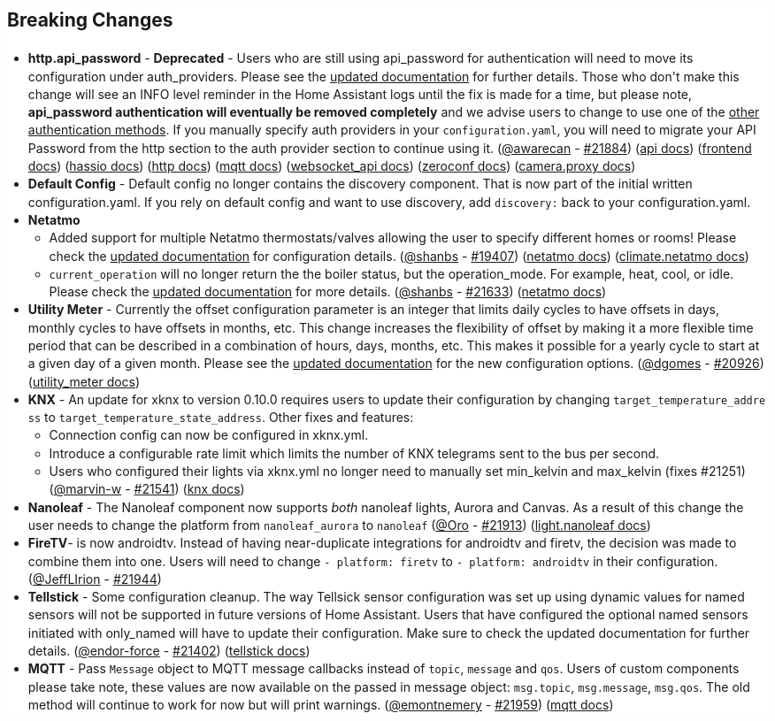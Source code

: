 

## Breaking Changes

-  __http.api_password__ - __Deprecated__ - Users who are still using api_password for authentication will need to move its configuration under auth_providers. Please see the [updated documentation](/docs/authentication/providers/#legacy-api-password) for further details. Those who don't make this change will see an INFO level reminder in the Home Assistant logs until the fix is made for a time, but please note, __api_password authentication will eventually be removed completely__ and we advise users to change to use one of the [other authentication methods](/docs/authentication/providers/#available-auth-providers). If you manually specify auth providers in your `configuration.yaml`, you will need to migrate your API Password from the http section to the auth provider section to continue using it. ([@awarecan] - [#21884]) ([api docs]) ([frontend docs]) ([hassio docs]) ([http docs]) ([mqtt docs]) ([websocket_api docs]) ([zeroconf docs]) ([camera.proxy docs])
- __Default Config__ - Default config no longer contains the discovery component. That is now part of the initial written configuration.yaml. If you rely on default config and want to use discovery, add `discovery:` back to your configuration.yaml.
- __Netatmo__
   * Added support for multiple Netatmo thermostats/valves allowing the user to specify different homes or rooms! Please check the [updated documentation](/components/netatmo/) for configuration details.  ([@shanbs] - [#19407]) ([netatmo docs]) ([climate.netatmo docs])
   * `current_operation` will no longer return the the boiler status, but the operation_mode. For example, heat, cool, or idle. Please check the [updated documentation](/components/netatmo/) for more details. ([@shanbs] - [#21633]) ([netatmo docs])
- __Utility Meter__ - Currently the offset configuration parameter is an integer that limits daily cycles to have offsets in days, monthly cycles to have offsets in months, etc.
This change increases the flexibility of offset by making it a more flexible time period that can be described in a combination of hours, days, months, etc. This makes it possible for a yearly cycle to start at a given day of a given month. Please see the [updated documentation](/components/utility_meter/) for the new configuration options. ([@dgomes] - [#20926]) ([utility_meter docs])
- __KNX__ - An update for xknx to version 0.10.0 requires users to update their configuration by changing `target_temperature_address` to `target_temperature_state_address`. Other fixes and features:
   * Connection config can now be configured in xknx.yml.
   * Introduce a configurable rate limit which limits the number of KNX telegrams sent to the bus per second.
   * Users who configured their lights via xknx.yml no longer need to manually set min_kelvin and max_kelvin (fixes #21251) ([@marvin-w] - [#21541]) ([knx docs])
-  __Nanoleaf__ - The Nanoleaf component now supports _both_ nanoleaf lights, Aurora and Canvas. As a result of this change the user needs to change the platform from `nanoleaf_aurora` to `nanoleaf` ([@Oro] - [#21913]) ([light.nanoleaf docs])
- __FireTV__- is now androidtv. Instead of having near-duplicate integrations for androidtv and firetv, the decision was made to combine them into one.
Users will need to change `- platform: firetv` to `- platform: androidtv` in their configuration. ([@JeffLIrion] - [#21944])
- __Tellstick__ - Some configuration cleanup. The way Tellsick sensor configuration was set up using dynamic values for named sensors will not be supported in future versions of Home Assistant. Users that have configured the optional named sensors initiated with only_named will have to update their configuration. Make sure to check the updated documentation for further details. ([@endor-force] - [#21402]) ([tellstick docs])
-  __MQTT__ - Pass `Message` object to MQTT message callbacks instead of `topic`, `message` and `qos`. Users of custom components please take note, these values are now available on the passed in message object: `msg.topic`, `msg.message`, `msg.qos`. The old method will continue to work for now but will print warnings. ([@emontnemery] - [#21959]) ([mqtt docs])


[#22222]: https://github.com/home-assistant/home-assistant/pull/22222
[#22230]: https://github.com/home-assistant/home-assistant/pull/22230
[#22238]: https://github.com/home-assistant/home-assistant/pull/22238
[#22242]: https://github.com/home-assistant/home-assistant/pull/22242
[#22248]: https://github.com/home-assistant/home-assistant/pull/22248
[#22258]: https://github.com/home-assistant/home-assistant/pull/22258
[@Adminiuga]: https://github.com/Adminiuga
[@andrewsayre]: https://github.com/andrewsayre
[@hunterjm]: https://github.com/hunterjm
[@kkr16]: https://github.com/kkr16
[@michaelarnauts]: https://github.com/michaelarnauts
[@pvizeli]: https://github.com/pvizeli
[cloud docs]: /components/cloud/
[smartthings docs]: /components/smartthings/
[stream docs]: /components/stream/
[tado docs]: /components/tado/
[#21973]: https://github.com/home-assistant/home-assistant/pull/21973
[#22106]: https://github.com/home-assistant/home-assistant/pull/22106
[#22112]: https://github.com/home-assistant/home-assistant/pull/22112
[#22121]: https://github.com/home-assistant/home-assistant/pull/22121
[#22300]: https://github.com/home-assistant/home-assistant/pull/22300
[#22338]: https://github.com/home-assistant/home-assistant/pull/22338
[#22385]: https://github.com/home-assistant/home-assistant/pull/22385
[#22388]: https://github.com/home-assistant/home-assistant/pull/22388
[#22404]: https://github.com/home-assistant/home-assistant/pull/22404
[@hunterjm]: https://github.com/hunterjm
[@ktnrg45]: https://github.com/ktnrg45
[@mvn23]: https://github.com/mvn23
[@pvizeli]: https://github.com/pvizeli
[#19034]: https://github.com/home-assistant/home-assistant/pull/19034
[#19407]: https://github.com/home-assistant/home-assistant/pull/19407
[#19558]: https://github.com/home-assistant/home-assistant/pull/19558
[#19650]: https://github.com/home-assistant/home-assistant/pull/19650
[#20253]: https://github.com/home-assistant/home-assistant/pull/20253
[#20733]: https://github.com/home-assistant/home-assistant/pull/20733
[#20912]: https://github.com/home-assistant/home-assistant/pull/20912
[#20926]: https://github.com/home-assistant/home-assistant/pull/20926
[#21026]: https://github.com/home-assistant/home-assistant/pull/21026
[#21028]: https://github.com/home-assistant/home-assistant/pull/21028
[#21128]: https://github.com/home-assistant/home-assistant/pull/21128
[#21146]: https://github.com/home-assistant/home-assistant/pull/21146
[#21189]: https://github.com/home-assistant/home-assistant/pull/21189
[#21194]: https://github.com/home-assistant/home-assistant/pull/21194
[#21230]: https://github.com/home-assistant/home-assistant/pull/21230
[#21271]: https://github.com/home-assistant/home-assistant/pull/21271
[#21302]: https://github.com/home-assistant/home-assistant/pull/21302
[#21308]: https://github.com/home-assistant/home-assistant/pull/21308
[#21402]: https://github.com/home-assistant/home-assistant/pull/21402
[#21415]: https://github.com/home-assistant/home-assistant/pull/21415
[#21419]: https://github.com/home-assistant/home-assistant/pull/21419
[#21449]: https://github.com/home-assistant/home-assistant/pull/21449
[#21454]: https://github.com/home-assistant/home-assistant/pull/21454
[#21472]: https://github.com/home-assistant/home-assistant/pull/21472
[#21473]: https://github.com/home-assistant/home-assistant/pull/21473
[#21475]: https://github.com/home-assistant/home-assistant/pull/21475
[#21488]: https://github.com/home-assistant/home-assistant/pull/21488
[#21498]: https://github.com/home-assistant/home-assistant/pull/21498
[#21499]: https://github.com/home-assistant/home-assistant/pull/21499
[#21500]: https://github.com/home-assistant/home-assistant/pull/21500
[#21501]: https://github.com/home-assistant/home-assistant/pull/21501
[#21502]: https://github.com/home-assistant/home-assistant/pull/21502
[#21513]: https://github.com/home-assistant/home-assistant/pull/21513
[#21514]: https://github.com/home-assistant/home-assistant/pull/21514
[#21515]: https://github.com/home-assistant/home-assistant/pull/21515
[#21516]: https://github.com/home-assistant/home-assistant/pull/21516
[#21517]: https://github.com/home-assistant/home-assistant/pull/21517
[#21519]: https://github.com/home-assistant/home-assistant/pull/21519
[#21523]: https://github.com/home-assistant/home-assistant/pull/21523
[#21524]: https://github.com/home-assistant/home-assistant/pull/21524
[#21525]: https://github.com/home-assistant/home-assistant/pull/21525
[#21531]: https://github.com/home-assistant/home-assistant/pull/21531
[#21533]: https://github.com/home-assistant/home-assistant/pull/21533
[#21534]: https://github.com/home-assistant/home-assistant/pull/21534
[#21535]: https://github.com/home-assistant/home-assistant/pull/21535
[#21541]: https://github.com/home-assistant/home-assistant/pull/21541
[#21543]: https://github.com/home-assistant/home-assistant/pull/21543
[#21545]: https://github.com/home-assistant/home-assistant/pull/21545
[#21548]: https://github.com/home-assistant/home-assistant/pull/21548
[#21549]: https://github.com/home-assistant/home-assistant/pull/21549
[#21551]: https://github.com/home-assistant/home-assistant/pull/21551
[#21558]: https://github.com/home-assistant/home-assistant/pull/21558
[#21564]: https://github.com/home-assistant/home-assistant/pull/21564
[#21565]: https://github.com/home-assistant/home-assistant/pull/21565
[#21568]: https://github.com/home-assistant/home-assistant/pull/21568
[#21570]: https://github.com/home-assistant/home-assistant/pull/21570
[#21571]: https://github.com/home-assistant/home-assistant/pull/21571
[#21575]: https://github.com/home-assistant/home-assistant/pull/21575
[#21576]: https://github.com/home-assistant/home-assistant/pull/21576
[#21583]: https://github.com/home-assistant/home-assistant/pull/21583
[#21590]: https://github.com/home-assistant/home-assistant/pull/21590
[#21592]: https://github.com/home-assistant/home-assistant/pull/21592
[#21594]: https://github.com/home-assistant/home-assistant/pull/21594
[#21600]: https://github.com/home-assistant/home-assistant/pull/21600
[#21601]: https://github.com/home-assistant/home-assistant/pull/21601
[#21602]: https://github.com/home-assistant/home-assistant/pull/21602
[#21606]: https://github.com/home-assistant/home-assistant/pull/21606
[#21607]: https://github.com/home-assistant/home-assistant/pull/21607
[#21609]: https://github.com/home-assistant/home-assistant/pull/21609
[#21610]: https://github.com/home-assistant/home-assistant/pull/21610
[#21612]: https://github.com/home-assistant/home-assistant/pull/21612
[#21620]: https://github.com/home-assistant/home-assistant/pull/21620
[#21621]: https://github.com/home-assistant/home-assistant/pull/21621
[#21627]: https://github.com/home-assistant/home-assistant/pull/21627
[#21633]: https://github.com/home-assistant/home-assistant/pull/21633
[#21634]: https://github.com/home-assistant/home-assistant/pull/21634
[#21641]: https://github.com/home-assistant/home-assistant/pull/21641
[#21642]: https://github.com/home-assistant/home-assistant/pull/21642
[#21643]: https://github.com/home-assistant/home-assistant/pull/21643
[#21647]: https://github.com/home-assistant/home-assistant/pull/21647
[#21651]: https://github.com/home-assistant/home-assistant/pull/21651
[#21653]: https://github.com/home-assistant/home-assistant/pull/21653
[#21662]: https://github.com/home-assistant/home-assistant/pull/21662
[#21664]: https://github.com/home-assistant/home-assistant/pull/21664
[#21669]: https://github.com/home-assistant/home-assistant/pull/21669
[#21673]: https://github.com/home-assistant/home-assistant/pull/21673
[#21675]: https://github.com/home-assistant/home-assistant/pull/21675
[#21678]: https://github.com/home-assistant/home-assistant/pull/21678
[#21679]: https://github.com/home-assistant/home-assistant/pull/21679
[#21693]: https://github.com/home-assistant/home-assistant/pull/21693
[#21694]: https://github.com/home-assistant/home-assistant/pull/21694
[#21696]: https://github.com/home-assistant/home-assistant/pull/21696
[#21698]: https://github.com/home-assistant/home-assistant/pull/21698
[#21702]: https://github.com/home-assistant/home-assistant/pull/21702
[#21709]: https://github.com/home-assistant/home-assistant/pull/21709
[#21711]: https://github.com/home-assistant/home-assistant/pull/21711
[#21713]: https://github.com/home-assistant/home-assistant/pull/21713
[#21714]: https://github.com/home-assistant/home-assistant/pull/21714
[#21718]: https://github.com/home-assistant/home-assistant/pull/21718
[#21719]: https://github.com/home-assistant/home-assistant/pull/21719
[#21720]: https://github.com/home-assistant/home-assistant/pull/21720
[#21726]: https://github.com/home-assistant/home-assistant/pull/21726
[#21727]: https://github.com/home-assistant/home-assistant/pull/21727
[#21728]: https://github.com/home-assistant/home-assistant/pull/21728
[#21734]: https://github.com/home-assistant/home-assistant/pull/21734
[#21736]: https://github.com/home-assistant/home-assistant/pull/21736
[#21740]: https://github.com/home-assistant/home-assistant/pull/21740
[#21746]: https://github.com/home-assistant/home-assistant/pull/21746
[#21777]: https://github.com/home-assistant/home-assistant/pull/21777
[#21780]: https://github.com/home-assistant/home-assistant/pull/21780
[#21785]: https://github.com/home-assistant/home-assistant/pull/21785
[#21786]: https://github.com/home-assistant/home-assistant/pull/21786
[#21789]: https://github.com/home-assistant/home-assistant/pull/21789
[#21791]: https://github.com/home-assistant/home-assistant/pull/21791
[#21794]: https://github.com/home-assistant/home-assistant/pull/21794
[#21799]: https://github.com/home-assistant/home-assistant/pull/21799
[#21809]: https://github.com/home-assistant/home-assistant/pull/21809
[#21810]: https://github.com/home-assistant/home-assistant/pull/21810
[#21822]: https://github.com/home-assistant/home-assistant/pull/21822
[#21824]: https://github.com/home-assistant/home-assistant/pull/21824
[#21827]: https://github.com/home-assistant/home-assistant/pull/21827
[#21832]: https://github.com/home-assistant/home-assistant/pull/21832
[#21835]: https://github.com/home-assistant/home-assistant/pull/21835
[#21836]: https://github.com/home-assistant/home-assistant/pull/21836
[#21837]: https://github.com/home-assistant/home-assistant/pull/21837
[#21840]: https://github.com/home-assistant/home-assistant/pull/21840
[#21841]: https://github.com/home-assistant/home-assistant/pull/21841
[#21846]: https://github.com/home-assistant/home-assistant/pull/21846
[#21848]: https://github.com/home-assistant/home-assistant/pull/21848
[#21849]: https://github.com/home-assistant/home-assistant/pull/21849
[#21850]: https://github.com/home-assistant/home-assistant/pull/21850
[#21851]: https://github.com/home-assistant/home-assistant/pull/21851
[#21852]: https://github.com/home-assistant/home-assistant/pull/21852
[#21853]: https://github.com/home-assistant/home-assistant/pull/21853
[#21854]: https://github.com/home-assistant/home-assistant/pull/21854
[#21855]: https://github.com/home-assistant/home-assistant/pull/21855
[#21856]: https://github.com/home-assistant/home-assistant/pull/21856
[#21858]: https://github.com/home-assistant/home-assistant/pull/21858
[#21866]: https://github.com/home-assistant/home-assistant/pull/21866
[#21869]: https://github.com/home-assistant/home-assistant/pull/21869
[#21875]: https://github.com/home-assistant/home-assistant/pull/21875
[#21878]: https://github.com/home-assistant/home-assistant/pull/21878
[#21884]: https://github.com/home-assistant/home-assistant/pull/21884
[#21887]: https://github.com/home-assistant/home-assistant/pull/21887
[#21890]: https://github.com/home-assistant/home-assistant/pull/21890
[#21891]: https://github.com/home-assistant/home-assistant/pull/21891
[#21892]: https://github.com/home-assistant/home-assistant/pull/21892
[#21898]: https://github.com/home-assistant/home-assistant/pull/21898
[#21901]: https://github.com/home-assistant/home-assistant/pull/21901
[#21905]: https://github.com/home-assistant/home-assistant/pull/21905
[#21910]: https://github.com/home-assistant/home-assistant/pull/21910
[#21913]: https://github.com/home-assistant/home-assistant/pull/21913
[#21914]: https://github.com/home-assistant/home-assistant/pull/21914
[#21921]: https://github.com/home-assistant/home-assistant/pull/21921
[#21922]: https://github.com/home-assistant/home-assistant/pull/21922
[#21923]: https://github.com/home-assistant/home-assistant/pull/21923
[#21927]: https://github.com/home-assistant/home-assistant/pull/21927
[#21932]: https://github.com/home-assistant/home-assistant/pull/21932
[#21933]: https://github.com/home-assistant/home-assistant/pull/21933
[#21937]: https://github.com/home-assistant/home-assistant/pull/21937
[#21940]: https://github.com/home-assistant/home-assistant/pull/21940
[#21944]: https://github.com/home-assistant/home-assistant/pull/21944
[#21945]: https://github.com/home-assistant/home-assistant/pull/21945
[#21951]: https://github.com/home-assistant/home-assistant/pull/21951
[#21953]: https://github.com/home-assistant/home-assistant/pull/21953
[#21957]: https://github.com/home-assistant/home-assistant/pull/21957
[#21959]: https://github.com/home-assistant/home-assistant/pull/21959
[#21960]: https://github.com/home-assistant/home-assistant/pull/21960
[#21963]: https://github.com/home-assistant/home-assistant/pull/21963
[#21965]: https://github.com/home-assistant/home-assistant/pull/21965
[#21971]: https://github.com/home-assistant/home-assistant/pull/21971
[#21977]: https://github.com/home-assistant/home-assistant/pull/21977
[#21978]: https://github.com/home-assistant/home-assistant/pull/21978
[#21979]: https://github.com/home-assistant/home-assistant/pull/21979
[#21981]: https://github.com/home-assistant/home-assistant/pull/21981
[#21983]: https://github.com/home-assistant/home-assistant/pull/21983
[#21985]: https://github.com/home-assistant/home-assistant/pull/21985
[#21988]: https://github.com/home-assistant/home-assistant/pull/21988
[#21989]: https://github.com/home-assistant/home-assistant/pull/21989
[#21993]: https://github.com/home-assistant/home-assistant/pull/21993
[#21994]: https://github.com/home-assistant/home-assistant/pull/21994
[#22004]: https://github.com/home-assistant/home-assistant/pull/22004
[#22006]: https://github.com/home-assistant/home-assistant/pull/22006
[#22008]: https://github.com/home-assistant/home-assistant/pull/22008
[#22010]: https://github.com/home-assistant/home-assistant/pull/22010
[#22011]: https://github.com/home-assistant/home-assistant/pull/22011
[#22012]: https://github.com/home-assistant/home-assistant/pull/22012
[#22020]: https://github.com/home-assistant/home-assistant/pull/22020
[#22021]: https://github.com/home-assistant/home-assistant/pull/22021
[#22025]: https://github.com/home-assistant/home-assistant/pull/22025
[#22027]: https://github.com/home-assistant/home-assistant/pull/22027
[#22028]: https://github.com/home-assistant/home-assistant/pull/22028
[#22030]: https://github.com/home-assistant/home-assistant/pull/22030
[#22031]: https://github.com/home-assistant/home-assistant/pull/22031
[#22042]: https://github.com/home-assistant/home-assistant/pull/22042
[#22055]: https://github.com/home-assistant/home-assistant/pull/22055
[#22060]: https://github.com/home-assistant/home-assistant/pull/22060
[#22061]: https://github.com/home-assistant/home-assistant/pull/22061
[#22072]: https://github.com/home-assistant/home-assistant/pull/22072
[#22076]: https://github.com/home-assistant/home-assistant/pull/22076
[#22091]: https://github.com/home-assistant/home-assistant/pull/22091
[#22093]: https://github.com/home-assistant/home-assistant/pull/22093
[#22123]: https://github.com/home-assistant/home-assistant/pull/22123
[#22125]: https://github.com/home-assistant/home-assistant/pull/22125
[#22137]: https://github.com/home-assistant/home-assistant/pull/22137
[#22145]: https://github.com/home-assistant/home-assistant/pull/22145
[#22148]: https://github.com/home-assistant/home-assistant/pull/22148
[#22156]: https://github.com/home-assistant/home-assistant/pull/22156
[#22160]: https://github.com/home-assistant/home-assistant/pull/22160
[#22166]: https://github.com/home-assistant/home-assistant/pull/22166
[#22177]: https://github.com/home-assistant/home-assistant/pull/22177
[#22185]: https://github.com/home-assistant/home-assistant/pull/22185
[#22207]: https://github.com/home-assistant/home-assistant/pull/22207
[@Cereal2nd]: https://github.com/Cereal2nd
[@Danielhiversen]: https://github.com/Danielhiversen
[@Dullage]: https://github.com/Dullage
[@GGeezes]: https://github.com/GGeezes
[@Hackashaq666]: https://github.com/Hackashaq666
[@Jc2k]: https://github.com/Jc2k
[@JeffLIrion]: https://github.com/JeffLIrion
[@Julius2342]: https://github.com/Julius2342
[@MartinHjelmare]: https://github.com/MartinHjelmare
[@Oro]: https://github.com/Oro
[@StevenLooman]: https://github.com/StevenLooman
[@SukramJ]: https://github.com/SukramJ
[@Swamp-Ig]: https://github.com/Swamp-Ig
[@ToRvaLDz]: https://github.com/ToRvaLDz
[@WebSpider]: https://github.com/WebSpider
[@alandtse]: https://github.com/alandtse
[@amelchio]: https://github.com/amelchio
[@andrewsayre]: https://github.com/andrewsayre
[@arsaboo]: https://github.com/arsaboo
[@autinerd]: https://github.com/autinerd
[@awarecan]: https://github.com/awarecan
[@bachya]: https://github.com/bachya
[@balloob]: https://github.com/balloob
[@beavis9k]: https://github.com/beavis9k
[@c-soft]: https://github.com/c-soft
[@cgtobi]: https://github.com/cgtobi
[@chilicheech]: https://github.com/chilicheech
[@cisasteelersfan]: https://github.com/cisasteelersfan
[@cmsimike]: https://github.com/cmsimike
[@cpopp]: https://github.com/cpopp
[@danielperna84]: https://github.com/danielperna84
[@dgomes]: https://github.com/dgomes
[@dmulcahey]: https://github.com/dmulcahey
[@dshokouhi]: https://github.com/dshokouhi
[@ehendrix23]: https://github.com/ehendrix23
[@emontnemery]: https://github.com/emontnemery
[@endor-force]: https://github.com/endor-force
[@engrbm87]: https://github.com/engrbm87
[@epleypa]: https://github.com/epleypa
[@fabaff]: https://github.com/fabaff
[@fbradyirl]: https://github.com/fbradyirl
[@frenck]: https://github.com/frenck
[@gertdb]: https://github.com/gertdb
[@heythisisnate]: https://github.com/heythisisnate
[@hunterjm]: https://github.com/hunterjm
[@isabellaalstrom]: https://github.com/isabellaalstrom
[@josemotta]: https://github.com/josemotta
[@kbickar]: https://github.com/kbickar
[@kennedyshead]: https://github.com/kennedyshead
[@koolsb]: https://github.com/koolsb
[@ktnrg45]: https://github.com/ktnrg45
[@ljmerza]: https://github.com/ljmerza
[@ludeeus]: https://github.com/ludeeus
[@marvin-w]: https://github.com/marvin-w
[@michaelarnauts]: https://github.com/michaelarnauts
[@msvinth]: https://github.com/msvinth
[@mw-white]: https://github.com/mw-white
[@ndonegan]: https://github.com/ndonegan
[@nickw444]: https://github.com/nickw444
[@nudded]: https://github.com/nudded
[@nugget]: https://github.com/nugget
[@pavoni]: https://github.com/pavoni
[@philhawthorne]: https://github.com/philhawthorne
[@piitaya]: https://github.com/piitaya
[@pnbruckner]: https://github.com/pnbruckner
[@pvizeli]: https://github.com/pvizeli
[@rbdixon]: https://github.com/rbdixon
[@robbiet480]: https://github.com/robbiet480
[@roblandry]: https://github.com/roblandry
[@rohankapoorcom]: https://github.com/rohankapoorcom
[@scop]: https://github.com/scop
[@shanbs]: https://github.com/shanbs
[@srirams]: https://github.com/srirams
[@thibmaek]: https://github.com/thibmaek
[@trunet]: https://github.com/trunet
[@ttroy50]: https://github.com/ttroy50
[@u1f35c]: https://github.com/u1f35c
[@uchagani]: https://github.com/uchagani
[@w1ll1am23]: https://github.com/w1ll1am23
[@wburgers]: https://github.com/wburgers
[@webdjoe]: https://github.com/webdjoe
[@zeehio]: https://github.com/zeehio
[@zemerick1]: https://github.com/zemerick1
[@zewelor]: https://github.com/zewelor
[air_quality docs]: /components/air_quality/
[alarm_control_panel.manual_mqtt docs]: /components/manual_mqtt/
[alarm_control_panel.mqtt docs]: /components/alarm_control_panel.mqtt/
[alarmdecoder docs]: /components/alarmdecoder/
[alert docs]: /components/alert/
[alexa docs]: /components/alexa/
[ambient_station docs]: /components/ambient_station/
[amcrest docs]: /components/amcrest/
[androidtv docs]: /components/androidtv/
[api docs]: /components/api/
[asuswrt docs]: /components/asuswrt/
[auth docs]: /components/auth/
[automation docs]: /components/automation/
[automation.mqtt docs]: /docs/automation/trigger/#mqtt-trigger
[binary_sensor.trend docs]: /components/trend/
[binary_sensor.workday docs]: /components/workday/
[camera docs]: /components/camera/
[camera.ffmpeg docs]: /components/camera.ffmpeg/
[camera.generic docs]: /components/generic/
[camera.onvif docs]: /components/onvif/
[camera.proxy docs]: /components/proxy/
[camera.xeoma docs]: /components/xeoma/
[cast docs]: /components/cast/
[cisco_mobility_express docs]: /components/cisco_mobility_express/
[climate.ephember docs]: /components/ephember/
[climate.eq3btsmart docs]: /components/eq3btsmart/
[climate.honeywell docs]: /components/honeywell/
[climate.netatmo docs]: /components/netatmo/
[cloud docs]: /components/cloud/
[config docs]: /components/config/
[default_config docs]: /components/default_config/
[device_tracker docs]: /components/device_tracker/
[emulated_hue docs]: /components/emulated_hue/
[enigma2 docs]: /components/enigma2/
[frontend docs]: /components/frontend/
[google_assistant docs]: /components/google_translate_assistant/
[group docs]: /components/group/
[hassio docs]: /components/hassio/
[homekit_controller docs]: /components/homekit_controller/
[homematic docs]: /components/homematic/
[homematicip_cloud docs]: /components/homematicip_cloud/
[http docs]: /components/http/
[huawei_lte docs]: /components/huawei_lte/
[ifttt docs]: /components/ifttt/
[ihc docs]: /components/ihc/
[image_processing docs]: /components/image_processing/
[image_processing.opencv docs]: /components/opencv/
[image_processing.tensorflow docs]: /components/tensorflow/
[knx docs]: /components/knx/
[konnected docs]: /components/konnected/
[lametric docs]: /components/lametric/
[lifx docs]: /components/lifx/
[light docs]: /components/light/
[light.flux_led docs]: /components/flux_led/
[light.ihc docs]: /components/ihc/
[light.mystrom docs]: /components/mystrom/
[light.nanoleaf docs]: /components/nanoleaf/
[logbook docs]: /components/logbook/
[lutron docs]: /components/lutron/
[media_extractor docs]: /components/media_extractor/
[media_player.anthemav docs]: /components/anthemav/
[media_player.dlna_dmr docs]: /components/dlna_dmr/
[media_player.enigma2 docs]: /components/enigma2/
[media_player.firetv docs]: /components/androidtv/
[mobile_app docs]: /components/mobile_app/
[modbus docs]: /components/modbus/
[mqtt docs]: /components/mqtt/
[mqtt_eventstream docs]: /components/mqtt_eventstream/
[ness_alarm docs]: /components/ness_alarm/
[netatmo docs]: /components/netatmo/
[notify docs]: /components/notify/
[notify.sendgrid docs]: /components/sendgrid/
[onboarding docs]: /components/onboarding/
[openuv docs]: /components/openuv/
[owntracks docs]: /components/owntracks/
[ps4 docs]: /components/ps4/
[rainmachine docs]: /components/rainmachine/
[remote docs]: /components/remote/
[remote.harmony docs]: /components/harmony/
[satel_integra docs]: /components/satel_integra/
[scene docs]: /components/scene/
[script docs]: /components/script/
[sense docs]: /components/sense/
[sensor.arwn docs]: /components/arwn/
[sensor.deutsche_bahn docs]: /components/deutsche_bahn/
[sensor.discogs docs]: /components/discogs/
[sensor.dsmr docs]: /components/dsmr/
[sensor.flunearyou docs]: /components/flunearyou/
[sensor.loopenergy docs]: /components/loopenergy/
[sensor.mopar docs]: /components/mopar/
[sensor.mqtt_room docs]: /components/mqtt_room/
[sensor.netdata docs]: /components/netdata/
[sensor.nmbs docs]: /components/nmbs/
[sensor.pollen docs]: /components/iqvia/
[sensor.seventeentrack docs]: /components/seventeentrack/
[sensor.starlingbank docs]: /components/starlingbank/
[sensor.synologydsm docs]: /components/synologydsm/
[sensor.systemmonitor docs]: /components/systemmonitor/
[sensor.waze_travel_time docs]: /components/waze_travel_time/
[sensor.whois docs]: /components/whois/
[smartthings docs]: /components/smartthings/
[snips docs]: /components/snips/
[sonos docs]: /components/sonos/
[stream docs]: /components/stream/
[switch.mystrom docs]: /components/mystrom/
[switch.vesync docs]: /components/vesync/
[tado docs]: /components/tado/
[tellstick docs]: /components/tellstick/
[tesla docs]: /components/tesla/
[tof docs]: /components/tof/
[toon docs]: /components/toon/
[totalconnect docs]: /components/totalconnect/
[tplink docs]: /components/tplink/
[tts docs]: /components/tts/
[utility_meter docs]: /components/utility_meter/
[velbus docs]: /components/velbus/
[velux docs]: /components/velux/
[water_heater docs]: /components/water_heater/
[websocket_api docs]: /components/websocket_api/
[zeroconf docs]: /components/zeroconf/
[zha docs]: /components/zha/
[zwave docs]: /components/zwave/